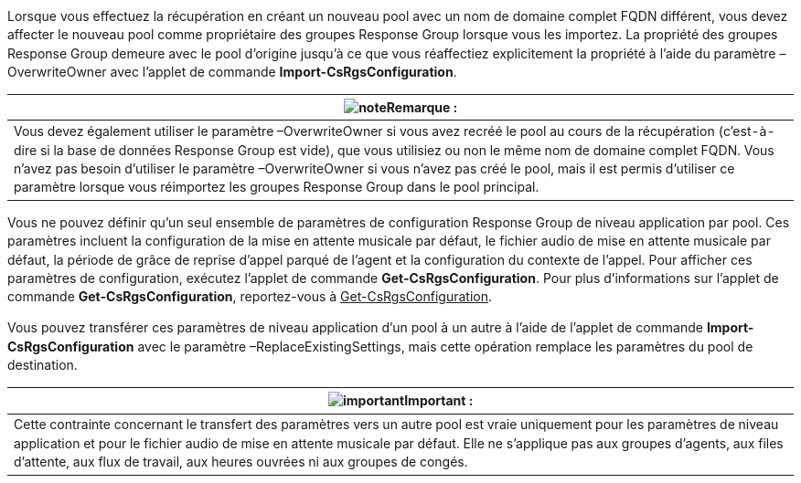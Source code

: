 Lorsque vous effectuez la récupération en créant un nouveau pool avec un nom de domaine complet FQDN différent, vous devez affecter le nouveau pool comme propriétaire des groupes Response Group lorsque vous les importez. La propriété des groupes Response Group demeure avec le pool d’origine jusqu’à ce que vous réaffectiez explicitement la propriété à l’aide du paramètre –OverwriteOwner avec l’applet de commande **Import-CsRgsConfiguration**.

<table>
<thead>
<tr class="header">
<th><img src="images/Gg398920.note(OCS.15).gif" title="note" alt="note" />Remarque :</th>
</tr>
</thead>
<tbody>
<tr class="odd">
<td>Vous devez également utiliser le paramètre –OverwriteOwner si vous avez recréé le pool au cours de la récupération (c’est-à-dire si la base de données Response Group est vide), que vous utilisiez ou non le même nom de domaine complet FQDN. Vous n’avez pas besoin d’utiliser le paramètre –OverwriteOwner si vous n’avez pas créé le pool, mais il est permis d’utiliser ce paramètre lorsque vous réimportez les groupes Response Group dans le pool principal.</td>
</tr>
</tbody>
</table>


Vous ne pouvez définir qu’un seul ensemble de paramètres de configuration Response Group de niveau application par pool. Ces paramètres incluent la configuration de la mise en attente musicale par défaut, le fichier audio de mise en attente musicale par défaut, la période de grâce de reprise d’appel parqué de l’agent et la configuration du contexte de l’appel. Pour afficher ces paramètres de configuration, exécutez l’applet de commande **Get-CsRgsConfiguration**. Pour plus d’informations sur l’applet de commande **Get-CsRgsConfiguration**, reportez-vous à [Get-CsRgsConfiguration](https://docs.microsoft.com/powershell/module/skype/Get-CsRgsConfiguration).

Vous pouvez transférer ces paramètres de niveau application d’un pool à un autre à l’aide de l’applet de commande **Import-CsRgsConfiguration** avec le paramètre –ReplaceExistingSettings, mais cette opération remplace les paramètres du pool de destination.

<table>
<thead>
<tr class="header">
<th><img src="images/Gg425917.important(OCS.15).gif" title="important" alt="important" />Important :</th>
</tr>
</thead>
<tbody>
<tr class="odd">
<td>Cette contrainte concernant le transfert des paramètres vers un autre pool est vraie uniquement pour les paramètres de niveau application et pour le fichier audio de mise en attente musicale par défaut. Elle ne s’applique pas aux groupes d’agents, aux files d’attente, aux flux de travail, aux heures ouvrées ni aux groupes de congés.</td>
</tr>
</tbody>
</table>

